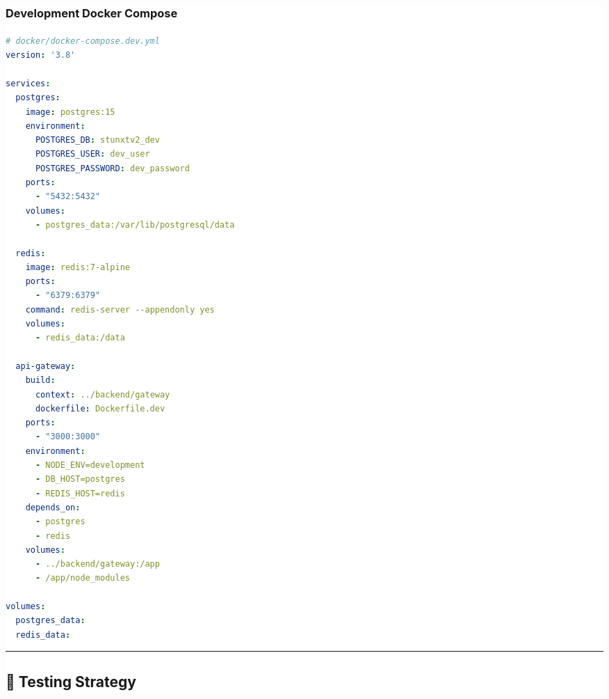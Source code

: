 ### **Development Docker Compose**
```yaml
# docker/docker-compose.dev.yml
version: '3.8'

services:
  postgres:
    image: postgres:15
    environment:
      POSTGRES_DB: stunxtv2_dev
      POSTGRES_USER: dev_user
      POSTGRES_PASSWORD: dev_password
    ports:
      - "5432:5432"
    volumes:
      - postgres_data:/var/lib/postgresql/data

  redis:
    image: redis:7-alpine
    ports:
      - "6379:6379"
    command: redis-server --appendonly yes
    volumes:
      - redis_data:/data

  api-gateway:
    build:
      context: ../backend/gateway
      dockerfile: Dockerfile.dev
    ports:
      - "3000:3000"
    environment:
      - NODE_ENV=development
      - DB_HOST=postgres
      - REDIS_HOST=redis
    depends_on:
      - postgres
      - redis
    volumes:
      - ../backend/gateway:/app
      - /app/node_modules

volumes:
  postgres_data:
  redis_data:
```

---

## 🧪 **Testing Strategy**

